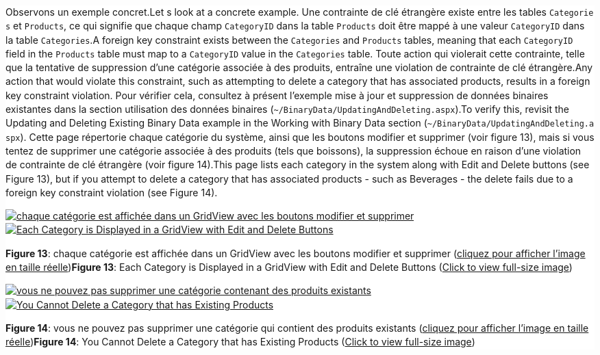 <span data-ttu-id="d7aea-239">Observons un exemple concret.</span><span class="sxs-lookup"><span data-stu-id="d7aea-239">Let s look at a concrete example.</span></span> <span data-ttu-id="d7aea-240">Une contrainte de clé étrangère existe entre les tables `Categories` et `Products`, ce qui signifie que chaque champ `CategoryID` dans la table `Products` doit être mappé à une valeur `CategoryID` dans la table `Categories`.</span><span class="sxs-lookup"><span data-stu-id="d7aea-240">A foreign key constraint exists between the `Categories` and `Products` tables, meaning that each `CategoryID` field in the `Products` table must map to a `CategoryID` value in the `Categories` table.</span></span> <span data-ttu-id="d7aea-241">Toute action qui violerait cette contrainte, telle que la tentative de suppression d’une catégorie associée à des produits, entraîne une violation de contrainte de clé étrangère.</span><span class="sxs-lookup"><span data-stu-id="d7aea-241">Any action that would violate this constraint, such as attempting to delete a category that has associated products, results in a foreign key constraint violation.</span></span> <span data-ttu-id="d7aea-242">Pour vérifier cela, consultez à présent l’exemple mise à jour et suppression de données binaires existantes dans la section utilisation des données binaires (`~/BinaryData/UpdatingAndDeleting.aspx`).</span><span class="sxs-lookup"><span data-stu-id="d7aea-242">To verify this, revisit the Updating and Deleting Existing Binary Data example in the Working with Binary Data section (`~/BinaryData/UpdatingAndDeleting.aspx`).</span></span> <span data-ttu-id="d7aea-243">Cette page répertorie chaque catégorie du système, ainsi que les boutons modifier et supprimer (voir figure 13), mais si vous tentez de supprimer une catégorie associée à des produits (tels que boissons), la suppression échoue en raison d’une violation de contrainte de clé étrangère (voir figure 14).</span><span class="sxs-lookup"><span data-stu-id="d7aea-243">This page lists each category in the system along with Edit and Delete buttons (see Figure 13), but if you attempt to delete a category that has associated products - such as Beverages - the delete fails due to a foreign key constraint violation (see Figure 14).</span></span>

<span data-ttu-id="d7aea-244">[![chaque catégorie est affichée dans un GridView avec les boutons modifier et supprimer](using-existing-stored-procedures-for-the-typed-dataset-s-tableadapters-vb/_static/image38.png)](using-existing-stored-procedures-for-the-typed-dataset-s-tableadapters-vb/_static/image37.png)</span><span class="sxs-lookup"><span data-stu-id="d7aea-244">[![Each Category is Displayed in a GridView with Edit and Delete Buttons](using-existing-stored-procedures-for-the-typed-dataset-s-tableadapters-vb/_static/image38.png)](using-existing-stored-procedures-for-the-typed-dataset-s-tableadapters-vb/_static/image37.png)</span></span>

<span data-ttu-id="d7aea-245">**Figure 13**: chaque catégorie est affichée dans un GridView avec les boutons modifier et supprimer ([cliquez pour afficher l’image en taille réelle](using-existing-stored-procedures-for-the-typed-dataset-s-tableadapters-vb/_static/image39.png))</span><span class="sxs-lookup"><span data-stu-id="d7aea-245">**Figure 13**: Each Category is Displayed in a GridView with Edit and Delete Buttons ([Click to view full-size image](using-existing-stored-procedures-for-the-typed-dataset-s-tableadapters-vb/_static/image39.png))</span></span>

<span data-ttu-id="d7aea-246">[![vous ne pouvez pas supprimer une catégorie contenant des produits existants](using-existing-stored-procedures-for-the-typed-dataset-s-tableadapters-vb/_static/image41.png)](using-existing-stored-procedures-for-the-typed-dataset-s-tableadapters-vb/_static/image40.png)</span><span class="sxs-lookup"><span data-stu-id="d7aea-246">[![You Cannot Delete a Category that has Existing Products](using-existing-stored-procedures-for-the-typed-dataset-s-tableadapters-vb/_static/image41.png)](using-existing-stored-procedures-for-the-typed-dataset-s-tableadapters-vb/_static/image40.png)</span></span>

<span data-ttu-id="d7aea-247">**Figure 14**: vous ne pouvez pas supprimer une catégorie qui contient des produits existants ([cliquez pour afficher l’image en taille réelle](using-existing-stored-procedures-for-the-typed-dataset-s-tableadapters-vb/_static/image42.png))</span><span class="sxs-lookup"><span data-stu-id="d7aea-247">**Figure 14**: You Cannot Delete a Category that has Existing Products ([Click to view full-size image](using-existing-stored-procedures-for-the-typed-dataset-s-tableadapters-vb/_static/image42.png))</span></span>
